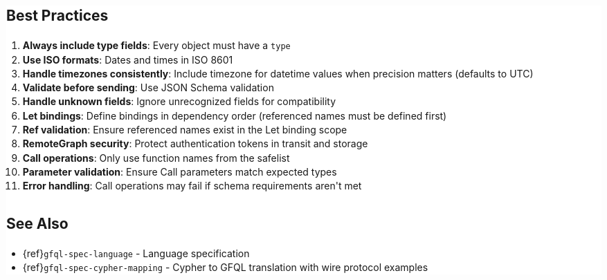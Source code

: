 
## Best Practices

1. **Always include type fields**: Every object must have a `type`
2. **Use ISO formats**: Dates and times in ISO 8601
3. **Handle timezones consistently**: Include timezone for datetime values when precision matters (defaults to UTC)
4. **Validate before sending**: Use JSON Schema validation
5. **Handle unknown fields**: Ignore unrecognized fields for compatibility
6. **Let bindings**: Define bindings in dependency order (referenced names must be defined first)
7. **Ref validation**: Ensure referenced names exist in the Let binding scope
8. **RemoteGraph security**: Protect authentication tokens in transit and storage
9. **Call operations**: Only use function names from the safelist
10. **Parameter validation**: Ensure Call parameters match expected types
11. **Error handling**: Call operations may fail if schema requirements aren't met

## See Also

- {ref}`gfql-spec-language` - Language specification
- {ref}`gfql-spec-cypher-mapping` - Cypher to GFQL translation with wire protocol examples